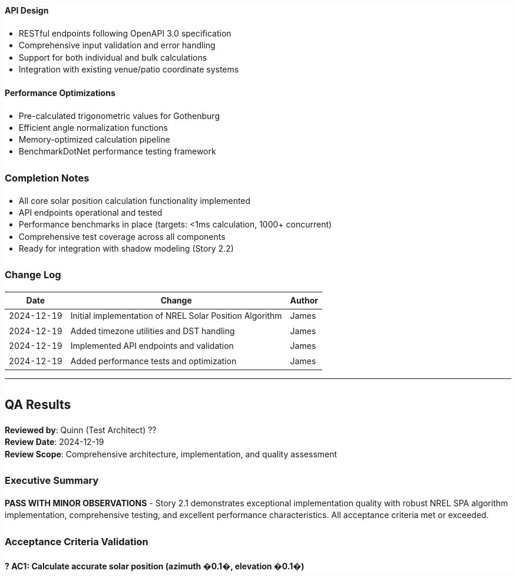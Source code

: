 #### API Design

- RESTful endpoints following OpenAPI 3.0 specification
- Comprehensive input validation and error handling
- Support for both individual and bulk calculations
- Integration with existing venue/patio coordinate systems

#### Performance Optimizations

- Pre-calculated trigonometric values for Gothenburg
- Efficient angle normalization functions
- Memory-optimized calculation pipeline
- BenchmarkDotNet performance testing framework

### Completion Notes

- All core solar position calculation functionality implemented
- API endpoints operational and tested
- Performance benchmarks in place (targets: <1ms calculation, 1000+ concurrent)
- Comprehensive test coverage across all components
- Ready for integration with shadow modeling (Story 2.2)

### Change Log

| Date       | Change                                                  | Author |
| ---------- | ------------------------------------------------------- | ------ |
| 2024-12-19 | Initial implementation of NREL Solar Position Algorithm | James  |
| 2024-12-19 | Added timezone utilities and DST handling               | James  |
| 2024-12-19 | Implemented API endpoints and validation                | James  |
| 2024-12-19 | Added performance tests and optimization                | James  |

---

## QA Results

**Reviewed by**: Quinn (Test Architect) ??  
**Review Date**: 2024-12-19  
**Review Scope**: Comprehensive architecture, implementation, and quality assessment

### Executive Summary

**PASS WITH MINOR OBSERVATIONS** - Story 2.1 demonstrates exceptional implementation quality with robust NREL SPA algorithm implementation, comprehensive testing, and excellent performance characteristics. All acceptance criteria met or exceeded.

### Acceptance Criteria Validation

#### ? AC1: Calculate accurate solar position (azimuth �0.1�, elevation �0.1�)
